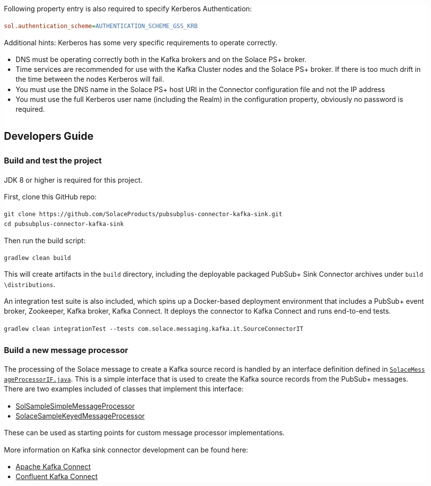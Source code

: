 Following property entry is also required to specify Kerberos Authentication:
```ini
sol.authentication_scheme=AUTHENTICATION_SCHEME_GSS_KRB
```

Additional hints: Kerberos has some very specific requirements to operate correctly.
* DNS must be operating correctly both in the Kafka brokers and on the Solace PS+ broker.
* Time services are recommended for use with the Kafka Cluster nodes and the Solace PS+ broker. If there is too much drift in the time between the nodes Kerberos will fail.
* You must use the DNS name in the Solace PS+ host URI in the Connector configuration file and not the IP address
* You must use the full Kerberos user name (including the Realm) in the configuration property, obviously no password is required. 

## Developers Guide

### Build and test the project

JDK 8 or higher is required for this project.

First, clone this GitHub repo:
```
git clone https://github.com/SolaceProducts/pubsubplus-connector-kafka-sink.git
cd pubsubplus-connector-kafka-sink
```

Then run the build script:
```
gradlew clean build
```

This will create artifacts in the `build` directory, including the deployable packaged PubSub+ Sink Connector archives under `build\distributions`.

An integration test suite is also included, which spins up a Docker-based deployment environment that includes a PubSub+ event broker, Zookeeper, Kafka broker, Kafka Connect. It deploys the connector to Kafka Connect and runs end-to-end tests.
```
gradlew clean integrationTest --tests com.solace.messaging.kafka.it.SourceConnectorIT
```

### Build a new message processor

The processing of the Solace message to create a Kafka source record is handled by an interface definition defined in [`SolaceMessageProcessorIF.java`](/src/main/java/com/solace/source/connector/SolMessageProcessorIF.java). This is a simple interface that is used to create the Kafka source records from the PubSub+ messages. There are two examples included of classes that implement this interface:

* [SolSampleSimpleMessageProcessor](/src/main/java/com/solace/sink/connector/msgprocessors/SolSampleSimpleMessageProcessor.java)
* [SolaceSampleKeyedMessageProcessor](/src/main/java/com/sink/source/connector/msgprocessors/SolaceSampleKeyedMessageProcessor.java)

These can be used as starting points for custom message processor implementations.

More information on Kafka sink connector development can be found here:
- [Apache Kafka Connect](https://kafka.apache.org/documentation/)
- [Confluent Kafka Connect](https://docs.confluent.io/current/connect/index.html)
